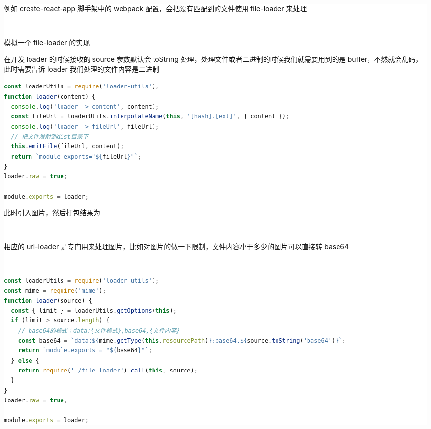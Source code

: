 例如 create-react-app 脚手架中的 webpack 配置，会把没有匹配到的文件使用 file-loader 来处理

<p align="left" class="p-images">
  <img :src="$withBase('/imgs/webpack-loader-react.png')" width="" style="border-radius: 8px;">
</p>

模拟一个 file-loader 的实现

在开发 loader 的时候接收的 source 参数默认会 toString 处理，处理文件或者二进制的时候我们就需要用到的是 buffer，不然就会乱码，此时需要告诉 loader 我们处理的文件内容是二进制

```js
const loaderUtils = require('loader-utils');
function loader(content) {
  console.log('loader -> content', content);
  const fileUrl = loaderUtils.interpolateName(this, '[hash].[ext]', { content });
  console.log('loader -> fileUrl', fileUrl);
  // 把文件发射到dist目录下
  this.emitFile(fileUrl, content);
  return `module.exports="${fileUrl}"`;
}
loader.raw = true;

module.exports = loader;
```

此时引入图片，然后打包结果为

<p align="left" class="p-images">
  <img :src="$withBase('/imgs/webpack-loader-file-loader.png')" width="" style="border-radius: 8px;">
</p>

相应的 url-loader 是专门用来处理图片，比如对图片的做一下限制，文件内容小于多少的图片可以直接转 base64

<p align="left" class="p-images">
  <img :src="$withBase('/imgs/webpack-loader-url-limit.png')" width="" style="border-radius: 8px;">
</p>

```js
const loaderUtils = require('loader-utils');
const mime = require('mime');
function loader(source) {
  const { limit } = loaderUtils.getOptions(this);
  if (limit > source.length) {
    // base64的格式：data:{文件格式};base64,{文件内容}
    const base64 = `data:${mime.getType(this.resourcePath)};base64,${source.toString('base64')}`;
    return `module.exports = "${base64}"`;
  } else {
    return require('./file-loader').call(this, source);
  }
}
loader.raw = true;

module.exports = loader;
```
